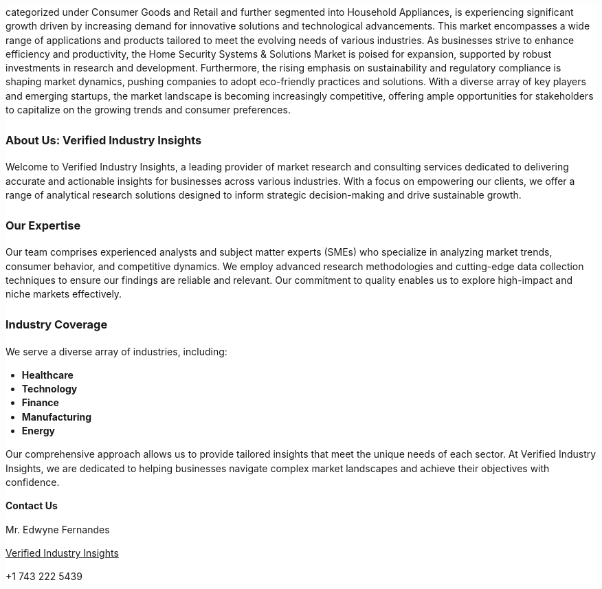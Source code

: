 categorized under Consumer Goods and Retail and further segmented into Household Appliances, is experiencing significant growth driven by increasing demand for innovative solutions and technological advancements. This market encompasses a wide range of applications and products tailored to meet the evolving needs of various industries. As businesses strive to enhance efficiency and productivity, the Home Security Systems & Solutions Market is poised for expansion, supported by robust investments in research and development. Furthermore, the rising emphasis on sustainability and regulatory compliance is shaping market dynamics, pushing companies to adopt eco-friendly practices and solutions. With a diverse array of key players and emerging startups, the market landscape is becoming increasingly competitive, offering ample opportunities for stakeholders to capitalize on the growing trends and consumer preferences.</p><h3>About Us: Verified Industry Insights</h3><p>Welcome to Verified Industry Insights, a leading provider of market research and consulting services dedicated to delivering accurate and actionable insights for businesses across various industries. With a focus on empowering our clients, we offer a range of analytical research solutions designed to inform strategic decision-making and drive sustainable growth.</p><h3>Our Expertise</h3><p>Our team comprises experienced analysts and subject matter experts (SMEs) who specialize in analyzing market trends, consumer behavior, and competitive dynamics. We employ advanced research methodologies and cutting-edge data collection techniques to ensure our findings are reliable and relevant. Our commitment to quality enables us to explore high-impact and niche markets effectively.</p><h3>Industry Coverage</h3><p>We serve a diverse array of industries, including:</p><ul><li><strong>Healthcare</strong></li><li><strong>Technology</strong></li><li><strong>Finance</strong></li><li><strong>Manufacturing</strong></li><li><strong>Energy</strong></li></ul><p>Our comprehensive approach allows us to provide tailored insights that meet the unique needs of each sector. At Verified Industry Insights, we are dedicated to helping businesses navigate complex market landscapes and achieve their objectives with confidence.</p><p><strong>Contact Us</strong></p><p>Mr. Edwyne Fernandes</p><p><a href="https://www.verifiedindustryinsights.com/">Verified Industry Insights</a></p><p>+1 743 222 5439</p>
